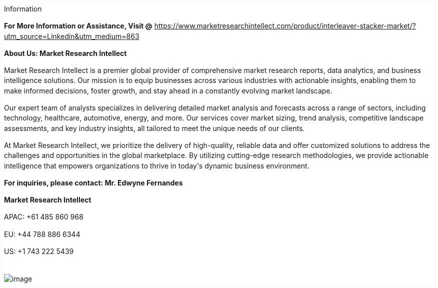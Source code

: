 Information</li></ul></div><div class="article-main__content" data-test-id="publishing-text-block"><p><span class="font-[700]"><strong>For More Information or Assistance, Visit @</strong>&nbsp;<a href="https://www.marketresearchintellect.com/product/interleaver-stacker-market/?utm_source=Linkedin&utm_medium=863">https://www.marketresearchintellect.com/product/interleaver-stacker-market/?utm_source=Linkedin&utm_medium=863</a></span></p><p><strong>About Us: Market Research Intellect</strong></p><p>Market Research Intellect is a premier global provider of comprehensive market research reports, data analytics, and business intelligence solutions. Our mission is to equip businesses across various industries with actionable insights, enabling them to make informed decisions, foster growth, and stay ahead in a constantly evolving market landscape.</p><p>Our expert team of analysts specializes in delivering detailed market analysis and forecasts across a range of sectors, including technology, healthcare, automotive, energy, and more. Our services cover market sizing, trend analysis, competitive landscape assessments, and key industry insights, all tailored to meet the unique needs of our clients.</p><p>At Market Research Intellect, we prioritize the delivery of high-quality, reliable data and offer customized solutions to address the challenges and opportunities in the global marketplace. By utilizing cutting-edge research methodologies, we provide actionable intelligence that empowers organizations to thrive in today's dynamic business environment.</p><p><strong>For inquiries, please contact: Mr. Edwyne Fernandes</strong></p><p><strong>Market Research Intellect</strong></p><p>APAC: +61 485 860 968</p><p>EU: +44 788 886 6344</p><p>US: +1 743 222 5439</p></div><div class="article-main__content" data-test-id="publishing-text-block">&nbsp;</div>
![image](https://github.com/user-attachments/assets/baaaf524-d9e0-416d-b9d3-3efb82cb09f9)
